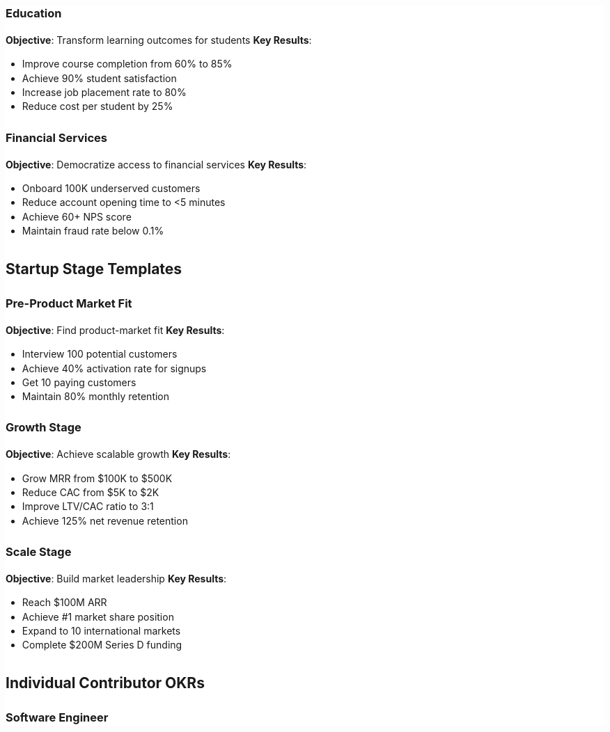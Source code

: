 ### Education

**Objective**: Transform learning outcomes for students
**Key Results**:
- Improve course completion from 60% to 85%
- Achieve 90% student satisfaction
- Increase job placement rate to 80%
- Reduce cost per student by 25%

### Financial Services

**Objective**: Democratize access to financial services
**Key Results**:
- Onboard 100K underserved customers
- Reduce account opening time to <5 minutes
- Achieve 60+ NPS score
- Maintain fraud rate below 0.1%

## Startup Stage Templates

### Pre-Product Market Fit

**Objective**: Find product-market fit
**Key Results**:
- Interview 100 potential customers
- Achieve 40% activation rate for signups
- Get 10 paying customers
- Maintain 80% monthly retention

### Growth Stage

**Objective**: Achieve scalable growth
**Key Results**:
- Grow MRR from $100K to $500K
- Reduce CAC from $5K to $2K
- Improve LTV/CAC ratio to 3:1
- Achieve 125% net revenue retention

### Scale Stage

**Objective**: Build market leadership
**Key Results**:
- Reach $100M ARR
- Achieve #1 market share position
- Expand to 10 international markets
- Complete $200M Series D funding

## Individual Contributor OKRs

### Software Engineer
